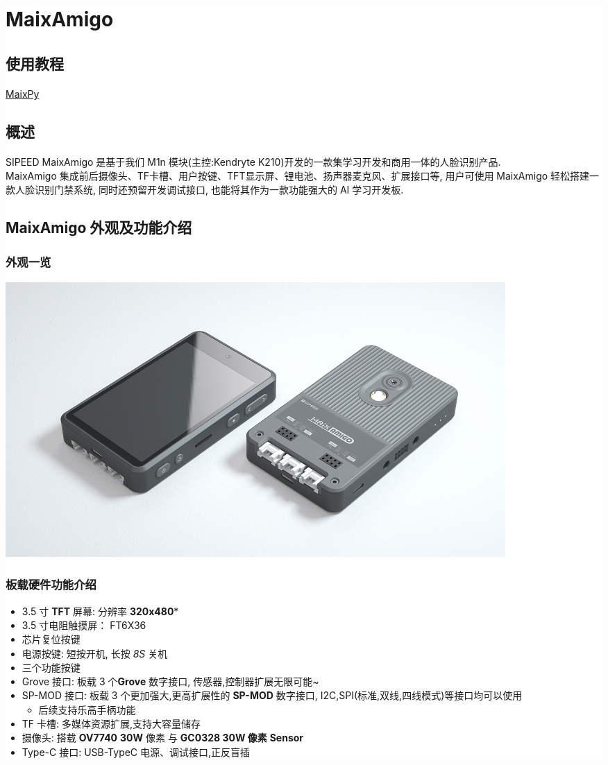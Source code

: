 # MaixAmigo

## 使用教程
<a href="/soft/maixpy/zh/" target="_blank"> MaixPy </a>

## 概述

  SIPEED MaixAmigo 是基于我们 M1n 模块(主控:Kendryte K210)开发的一款集学习开发和商用一体的人脸识别产品.
  <br/>MaixAmigo 集成前后摄像头、TF卡槽、用户按键、TFT显示屏、锂电池、扬声器麦克风、扩展接口等, 用户可使用 MaixAmigo 轻松搭建一款人脸识别门禁系统, 同时还预留开发调试接口, 也能将其作为一款功能强大的 AI 学习开发板.

## MaixAmigo 外观及功能介绍

### 外观一览

![MaixAmigo](./../assets/dk_board/maxi_amigo/image-20200730120223557.png)

### 板载硬件功能介绍

- 3.5 寸 **TFT** 屏幕: 分辨率 **320x480***
- 3.5 寸电阻触摸屏： FT6X36
- 芯片复位按键
- 电源按键: 短按开机, 长按 *8S* 关机
- 三个功能按键
- Grove 接口: 板载 3 个**Grove** 数字接口, 传感器,控制器扩展无限可能~
- SP-MOD 接口: 板载 3 个更加强大,更高扩展性的 **SP-MOD** 数字接口, I2C,SPI(标准,双线,四线模式)等接口均可以使用
  - 后续支持乐高手柄功能
- TF 卡槽: 多媒体资源扩展,支持大容量储存
- 摄像头: 搭载 **OV7740** **30W** 像素 与 **GC0328 30W 像素** **Sensor**
- Type-C 接口: USB-TypeC 电源、调试接口,正反盲插
